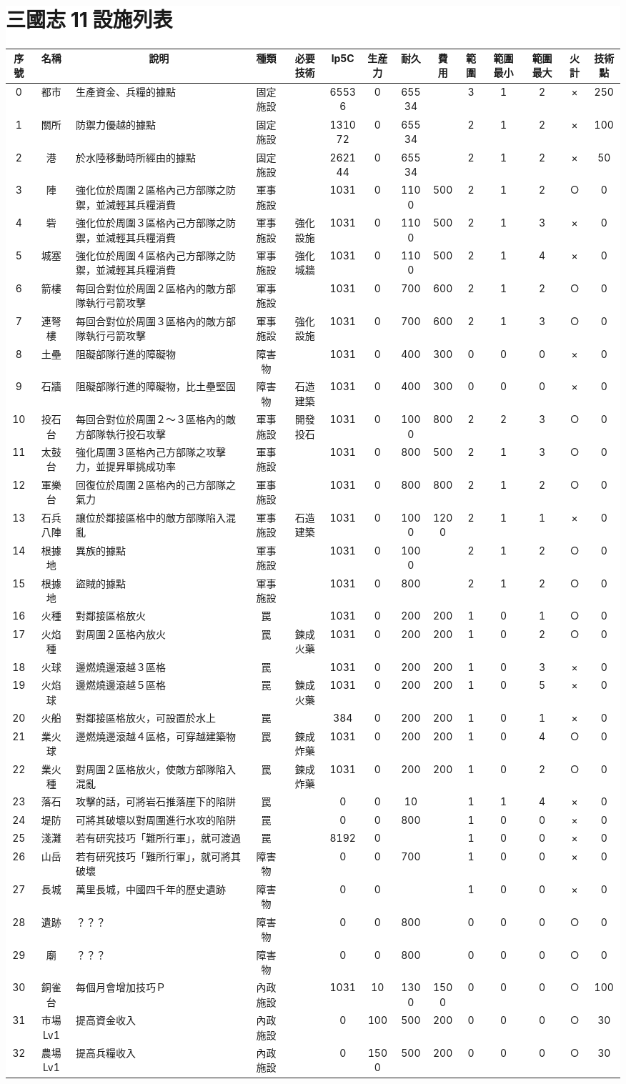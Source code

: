 # 三國志 11 設施列表


|序號|名稱|說明|種類|必要技術|lp5C|生産力|耐久|費用|範圍|範圍最小|範圍最大|火計|技術點|
|:-:|:-:|-|:-:|:-:|:-:|:-:|:-:|:-:|:-:|:-:|:-:|:-:|:-:|
| 0|都市|生產資金、兵糧的據點|固定施設||65536|0|65534||3|1|2|×|250|
| 1|關所|防禦力優越的據點|固定施設||131072|0|65534||2|1|2|×|100|
| 2|港|於水陸移動時所經由的據點|固定施設||262144|0|65534||2|1|2|×|50|
| 3|陣|強化位於周圍２區格內己方部隊之防禦，並減輕其兵糧消費|軍事施設||1031|0|1100|500|2|1|2|○|0|
| 4|砦|強化位於周圍３區格內己方部隊之防禦，並減輕其兵糧消費|軍事施設|強化設施|1031|0|1100|500|2|1|3|×|0|
| 5|城塞|強化位於周圍４區格內己方部隊之防禦，並減輕其兵糧消費|軍事施設|強化城牆|1031|0|1100|500|2|1|4|×|0|
| 6|箭樓|每回合對位於周圍２區格內的敵方部隊執行弓箭攻擊|軍事施設||1031|0|700|600|2|1|2|○|0|
| 7|連弩樓|每回合對位於周圍３區格內的敵方部隊執行弓箭攻擊|軍事施設|強化設施|1031|0|700|600|2|1|3|○|0|
| 8|土壘|阻礙部隊行進的障礙物|障害物||1031|0|400|300|0|0|0|×|0|
| 9|石牆|阻礙部隊行進的障礙物，比土壘堅固|障害物|石造建築|1031|0|400|300|0|0|0|×|0|
|10|投石台|每回合對位於周圍２～３區格內的敵方部隊執行投石攻擊|軍事施設|開發投石|1031|0|1000|800|2|2|3|○|0|
|11|太鼓台|強化周圍３區格內己方部隊之攻擊力，並提昇單挑成功率|軍事施設||1031|0|800|500|2|1|3|○|0|
|12|軍樂台|回復位於周圍２區格內的己方部隊之氣力|軍事施設||1031|0|800|800|2|1|2|○|0|
|13|石兵八陣|讓位於鄰接區格中的敵方部隊陷入混亂|軍事施設|石造建築|1031|0|1000|1200|2|1|1|×|0|
|14|根據地|異族的據點|軍事施設||1031|0|1000||2|1|2|○|0|
|15|根據地|盜賊的據點|軍事施設||1031|0|800||2|1|2|○|0|
|16|火種|對鄰接區格放火|罠||1031|0|200|200|1|0|1|○|0|
|17|火焰種|對周圍２區格內放火|罠|鍊成火藥|1031|0|200|200|1|0|2|○|0|
|18|火球|邊燃燒邊滾越３區格|罠||1031|0|200|200|1|0|3|×|0|
|19|火焰球|邊燃燒邊滾越５區格|罠|鍊成火藥|1031|0|200|200|1|0|5|×|0|
|20|火船|對鄰接區格放火，可設置於水上|罠||384|0|200|200|1|0|1|×|0|
|21|業火球|邊燃燒邊滾越４區格，可穿越建築物|罠|鍊成炸藥|1031|0|200|200|1|0|4|○|0|
|22|業火種|對周圍２區格放火，使敵方部隊陷入混亂|罠|鍊成炸藥|1031|0|200|200|1|0|2|○|0|
|23|落石|攻擊的話，可將岩石推落崖下的陷阱|罠||0|0|10||1|1|4|×|0|
|24|堤防|可將其破壞以對周圍進行水攻的陷阱|罠||0|0|800||1|0|0|×|0|
|25|淺灘|若有研究技巧「難所行軍」，就可渡過|罠||8192|0|||1|0|0|×|0|
|26|山岳|若有研究技巧「難所行軍」，就可將其破壞|障害物||0|0|700||1|0|0|×|0|
|27|長城|萬里長城，中國四千年的歷史遺跡|障害物||0|0|||1|0|0|×|0|
|28|遺跡|？？？|障害物||0|0|800||0|0|0|○|0|
|29|廟|？？？|障害物||0|0|800||0|0|0|○|0|
|30|銅雀台|每個月會增加技巧Ｐ|內政施設||1031|10|1300|1500|0|0|0|○|100|
|31|市場 Lv1|提高資金收入|內政施設||0|100|500|200|0|0|0|○|30|
|32|農場 Lv1|提高兵糧收入|內政施設||0|1500|500|200|0|0|0|○|30|